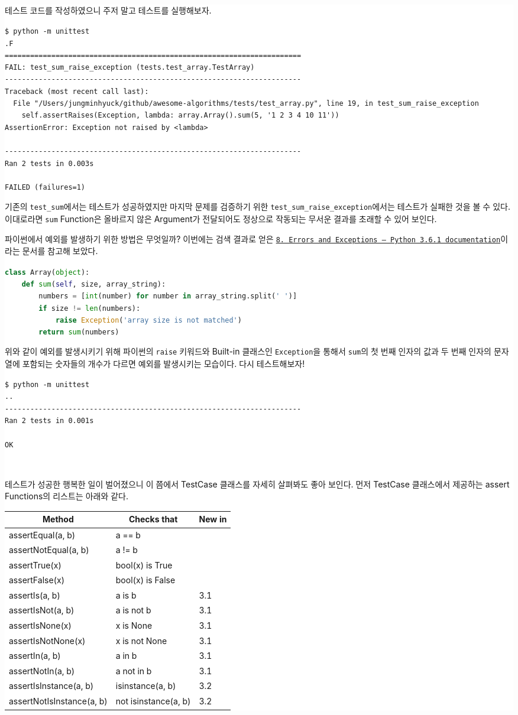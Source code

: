 테스트 코드를 작성하였으니 주저 말고 테스트를 실행해보자.

```
$ python -m unittest
.F
======================================================================
FAIL: test_sum_raise_exception (tests.test_array.TestArray)
----------------------------------------------------------------------
Traceback (most recent call last):
  File "/Users/jungminhyuck/github/awesome-algorithms/tests/test_array.py", line 19, in test_sum_raise_exception
    self.assertRaises(Exception, lambda: array.Array().sum(5, '1 2 3 4 10 11'))
AssertionError: Exception not raised by <lambda>

----------------------------------------------------------------------
Ran 2 tests in 0.003s

FAILED (failures=1)
```

기존의 `test_sum`에서는 테스트가 성공하였지만 마지막 문제를 검증하기 위한 `test_sum_raise_exception`에서는 테스트가 실패한 것을 볼 수 있다. 이대로라면 `sum` Function은 올바르지 않은 Argument가 전달되어도 정상으로 작동되는 무서운 결과를 초래할 수 있어 보인다.

파이썬에서 예외를 발생하기 위한 방법은 무엇일까? 이번에는 검색 결과로 얻은 [`8. Errors and Exceptions — Python 3.6.1 documentation`](https://docs.python.org/3/tutorial/errors.html)이라는 문서를 참고해 보았다.

```python
class Array(object):
    def sum(self, size, array_string):
        numbers = [int(number) for number in array_string.split(' ')]
        if size != len(numbers):
            raise Exception('array size is not matched')
        return sum(numbers)
```

위와 같이 예외를 발생시키기 위해 파이썬의 `raise` 키워드와 Built-in 클래스인 `Exception`을 통해서 `sum`의 첫 번째 인자의 값과 두 번째 인자의 문자열에 포함되는 숫자들의 개수가 다르면 예외를 발생시키는 모습이다. 다시 테스트해보자!

```
$ python -m unittest
..
----------------------------------------------------------------------
Ran 2 tests in 0.001s

OK
```

<br/>

테스트가 성공한 행복한 일이 벌어졌으니 이 쯤에서 TestCase 클래스를 자세히 살펴봐도 좋아 보인다. 먼저 TestCase 클래스에서 제공하는 assert Functions의 리스트는 아래와 같다.

Method	| Checks that |	New in
--|--|--
assertEqual(a, b) | a == b	|
assertNotEqual(a, b) | a != b |
assertTrue(x) | bool(x) is True	|
assertFalse(x)|	bool(x) is False |	 
assertIs(a, b)|	a is b |	3.1
assertIsNot(a, b)|	a is not b |	3.1
assertIsNone(x) |	x is None |	3.1
assertIsNotNone(x) |	x is not None |	3.1
assertIn(a, b) |	a in b |	3.1
assertNotIn(a, b) |	a not in b |	3.1
assertIsInstance(a, b) |	isinstance(a, b) |	3.2
assertNotIsInstance(a, b) |	not isinstance(a, b) |	3.2

